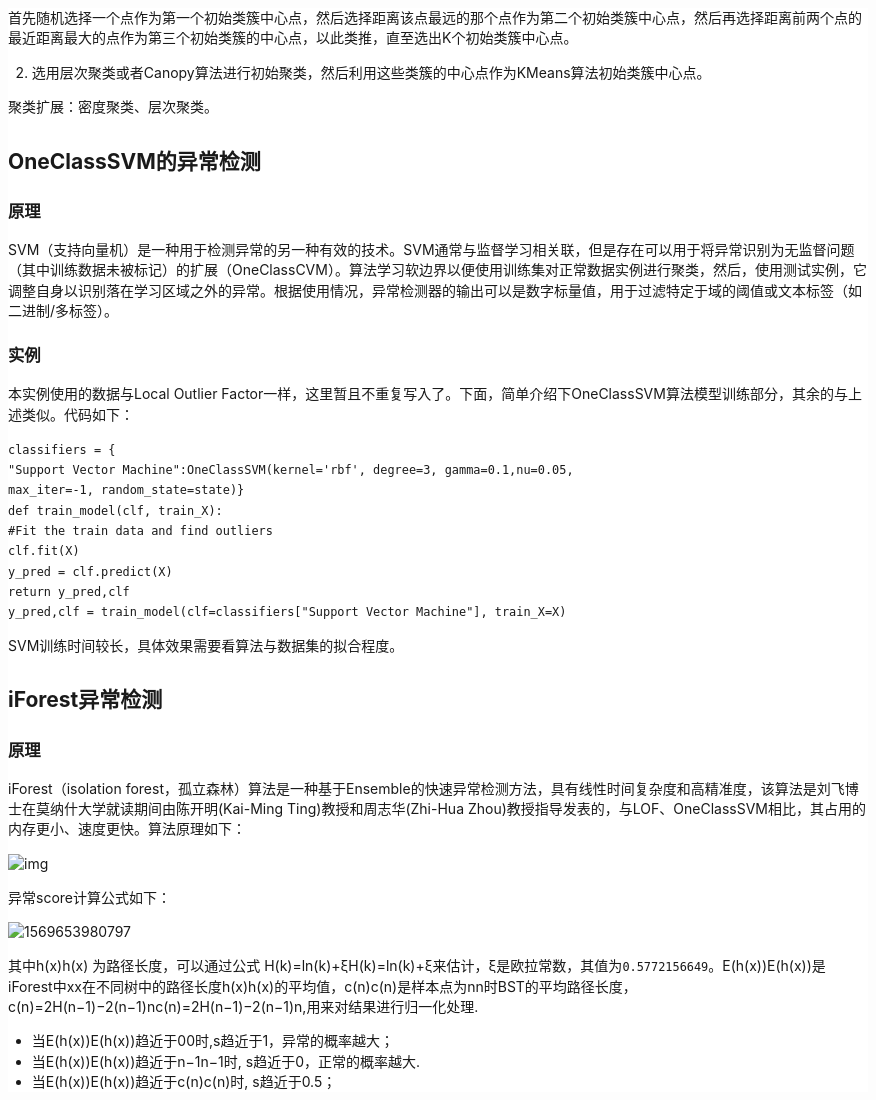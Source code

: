 首先随机选择一个点作为第一个初始类簇中心点，然后选择距离该点最远的那个点作为第二个初始类簇中心点，然后再选择距离前两个点的最近距离最大的点作为第三个初始类簇的中心点，以此类推，直至选出K个初始类簇中心点。

2) 选用层次聚类或者Canopy算法进行初始聚类，然后利用这些类簇的中心点作为KMeans算法初始类簇中心点。

聚类扩展：密度聚类、层次聚类。



## OneClassSVM的异常检测

### 原理

SVM（支持向量机）是一种用于检测异常的另一种有效的技术。SVM通常与监督学习相关联，但是存在可以用于将异常识别为无监督问题（其中训练数据未被标记）的扩展（OneClassCVM）。算法学习软边界以便使用训练集对正常数据实例进行聚类，然后，使用测试实例，它调整自身以识别落在学习区域之外的异常。根据使用情况，异常检测器的输出可以是数字标量值，用于过滤特定于域的阈值或文本标签（如二进制/多标签）。

### 实例

本实例使用的数据与Local Outlier Factor一样，这里暂且不重复写入了。下面，简单介绍下OneClassSVM算法模型训练部分，其余的与上述类似。代码如下：

```
classifiers = {   
"Support Vector Machine":OneClassSVM(kernel='rbf', degree=3, gamma=0.1,nu=0.05,                                          max_iter=-1, random_state=state)}
def train_model(clf, train_X):   
#Fit the train data and find outliers   
clf.fit(X)    
y_pred = clf.predict(X)    
return y_pred,clf   
y_pred,clf = train_model(clf=classifiers["Support Vector Machine"], train_X=X)
```

SVM训练时间较长，具体效果需要看算法与数据集的拟合程度。

## iForest异常检测

### 原理

iForest（isolation forest，孤立森林）算法是一种基于Ensemble的快速异常检测方法，具有线性时间复杂度和高精准度，该算法是刘飞博士在莫纳什大学就读期间由陈开明(Kai-Ming Ting)教授和周志华(Zhi-Hua Zhou)教授指导发表的，与LOF、OneClassSVM相比，其占用的内存更小、速度更快。算法原理如下：

![img](http://www.csuldw.com/assets/articleImg/2019/iforest.png)

异常score计算公式如下：

![1569653980797](C:\Users\83759\AppData\Roaming\Typora\typora-user-images\1569653980797.png)

其中h(x)h(x) 为路径长度，可以通过公式 H(k)=ln(k)+ξH(k)=ln(k)+ξ来估计，ξ是欧拉常数，其值为`0.5772156649`。E(h(x))E(h(x))是iForest中xx在不同树中的路径长度h(x)h(x)的平均值，c(n)c(n)是样本点为nn时BST的平均路径长度，c(n)=2H(n−1)−2(n−1)nc(n)=2H(n−1)−2(n−1)n,用来对结果进行归一化处理.

- 当E(h(x))E(h(x))趋近于00时,s趋近于1，异常的概率越大；
- 当E(h(x))E(h(x))趋近于n−1n−1时, s趋近于0，正常的概率越大.
- 当E(h(x))E(h(x))趋近于c(n)c(n)时, s趋近于0.5；
